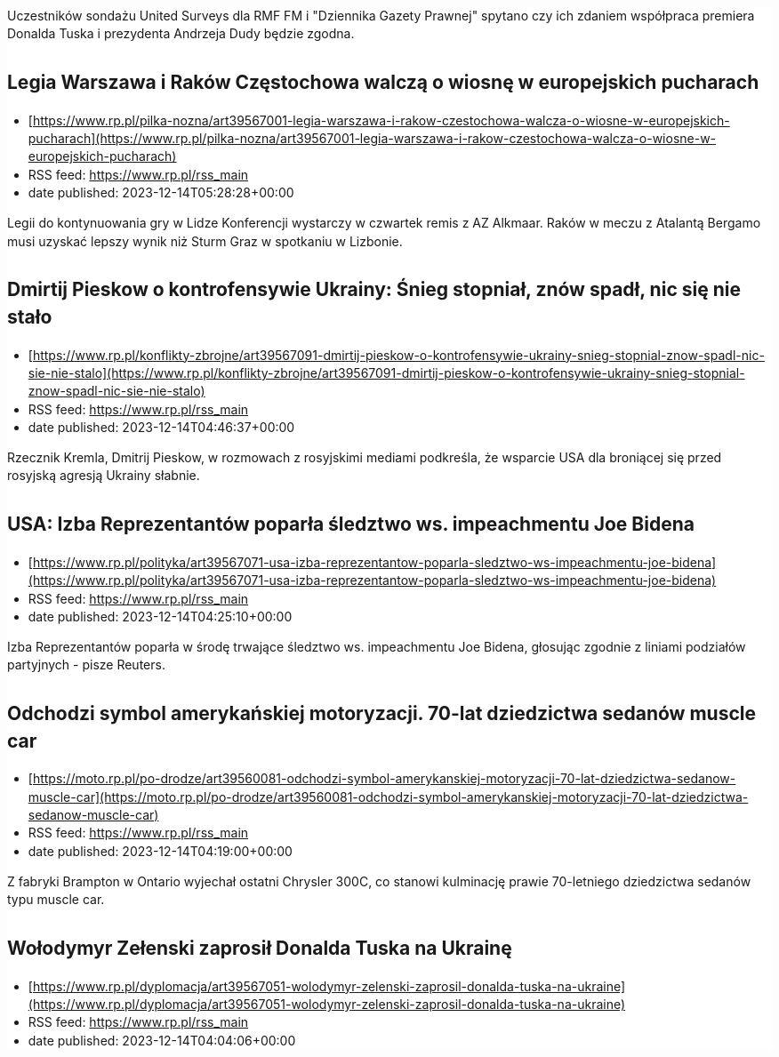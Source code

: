 Uczestników sondażu United Surveys dla RMF FM i "Dziennika Gazety Prawnej" spytano czy ich zdaniem współpraca premiera Donalda Tuska i prezydenta Andrzeja Dudy będzie zgodna.

## Legia Warszawa i Raków Częstochowa walczą o wiosnę w europejskich pucharach
 - [https://www.rp.pl/pilka-nozna/art39567001-legia-warszawa-i-rakow-czestochowa-walcza-o-wiosne-w-europejskich-pucharach](https://www.rp.pl/pilka-nozna/art39567001-legia-warszawa-i-rakow-czestochowa-walcza-o-wiosne-w-europejskich-pucharach)
 - RSS feed: https://www.rp.pl/rss_main
 - date published: 2023-12-14T05:28:28+00:00

Legii do kontynuowania gry w Lidze Konferencji wystarczy w czwartek remis z AZ Alkmaar. Raków w meczu z Atalantą Bergamo musi uzyskać lepszy wynik niż Sturm Graz w spotkaniu w Lizbonie.

## Dmirtij Pieskow o kontrofensywie Ukrainy: Śnieg stopniał, znów spadł, nic się nie stało
 - [https://www.rp.pl/konflikty-zbrojne/art39567091-dmirtij-pieskow-o-kontrofensywie-ukrainy-snieg-stopnial-znow-spadl-nic-sie-nie-stalo](https://www.rp.pl/konflikty-zbrojne/art39567091-dmirtij-pieskow-o-kontrofensywie-ukrainy-snieg-stopnial-znow-spadl-nic-sie-nie-stalo)
 - RSS feed: https://www.rp.pl/rss_main
 - date published: 2023-12-14T04:46:37+00:00

Rzecznik Kremla, Dmitrij Pieskow, w rozmowach z rosyjskimi mediami podkreśla, że wsparcie USA dla broniącej się przed rosyjską agresją Ukrainy słabnie.

## USA: Izba Reprezentantów poparła śledztwo ws. impeachmentu Joe Bidena
 - [https://www.rp.pl/polityka/art39567071-usa-izba-reprezentantow-poparla-sledztwo-ws-impeachmentu-joe-bidena](https://www.rp.pl/polityka/art39567071-usa-izba-reprezentantow-poparla-sledztwo-ws-impeachmentu-joe-bidena)
 - RSS feed: https://www.rp.pl/rss_main
 - date published: 2023-12-14T04:25:10+00:00

Izba Reprezentantów poparła w środę trwające śledztwo ws. impeachmentu Joe Bidena, głosując zgodnie z liniami podziałów partyjnych - pisze Reuters.

## Odchodzi symbol amerykańskiej motoryzacji. 70-lat dziedzictwa sedanów muscle car
 - [https://moto.rp.pl/po-drodze/art39560081-odchodzi-symbol-amerykanskiej-motoryzacji-70-lat-dziedzictwa-sedanow-muscle-car](https://moto.rp.pl/po-drodze/art39560081-odchodzi-symbol-amerykanskiej-motoryzacji-70-lat-dziedzictwa-sedanow-muscle-car)
 - RSS feed: https://www.rp.pl/rss_main
 - date published: 2023-12-14T04:19:00+00:00

Z fabryki Brampton w Ontario wyjechał ostatni Chrysler 300C, co stanowi kulminację prawie 70-letniego dziedzictwa sedanów typu muscle car.

## Wołodymyr Zełenski zaprosił Donalda Tuska na Ukrainę
 - [https://www.rp.pl/dyplomacja/art39567051-wolodymyr-zelenski-zaprosil-donalda-tuska-na-ukraine](https://www.rp.pl/dyplomacja/art39567051-wolodymyr-zelenski-zaprosil-donalda-tuska-na-ukraine)
 - RSS feed: https://www.rp.pl/rss_main
 - date published: 2023-12-14T04:04:06+00:00
